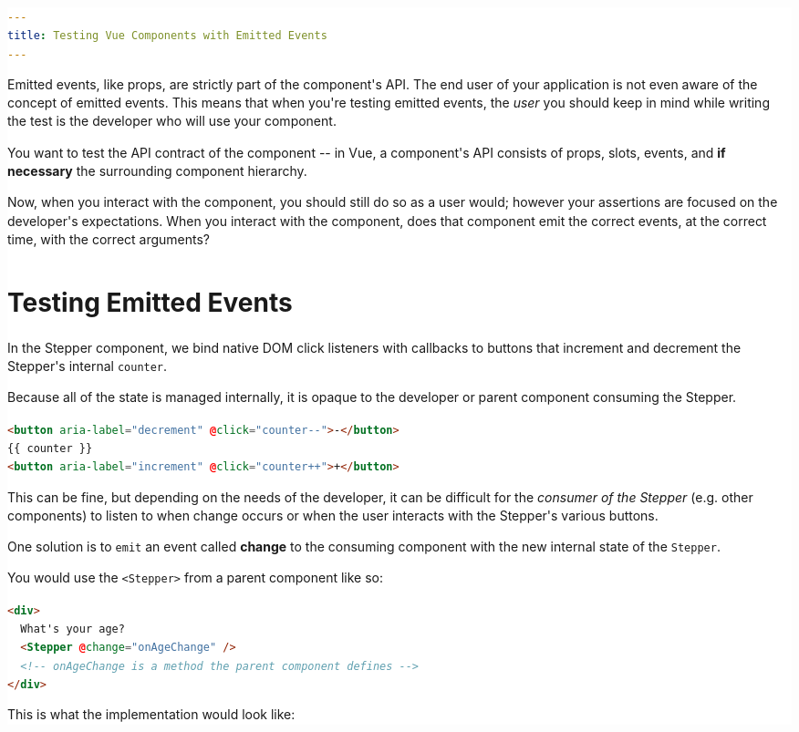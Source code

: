 ```yaml
---
title: Testing Vue Components with Emitted Events
---
```


Emitted events, like props, are strictly part of the component's API. The end
user of your application is not even aware of the concept of emitted events.
This means that when you're testing emitted events, the _user_ you should keep
in mind while writing the test is the developer who will use your component.

You want to test the API contract of the component -- in Vue, a component's API
consists of props, slots, events, and **if necessary** the surrounding component
hierarchy.

Now, when you interact with the component, you should still do so as a user
would; however your assertions are focused on the developer's expectations. When
you interact with the component, does that component emit the correct events, at
the correct time, with the correct arguments?

# Testing Emitted Events

In the Stepper component, we bind native DOM click listeners with callbacks to
buttons that increment and decrement the Stepper's internal `counter`.

Because all of the state is managed internally, it is opaque to the developer or
parent component consuming the Stepper.

```html
<button aria-label="decrement" @click="counter--">-</button>
{{ counter }}
<button aria-label="increment" @click="counter++">+</button>
```

This can be fine, but depending on the needs of the developer, it can be
difficult for the _consumer of the Stepper_ (e.g. other components) to listen to
when change occurs or when the user interacts with the Stepper's various
buttons.

One solution is to `emit` an event called **change** to the consuming component
with the new internal state of the `Stepper`.

You would use the `<Stepper>` from a parent component like so:

```html
<div>
  What's your age?
  <Stepper @change="onAgeChange" />
  <!-- onAgeChange is a method the parent component defines -->
</div>
```

This is what the implementation would look like:

<code-group>
<code-block label="Composition" active>
